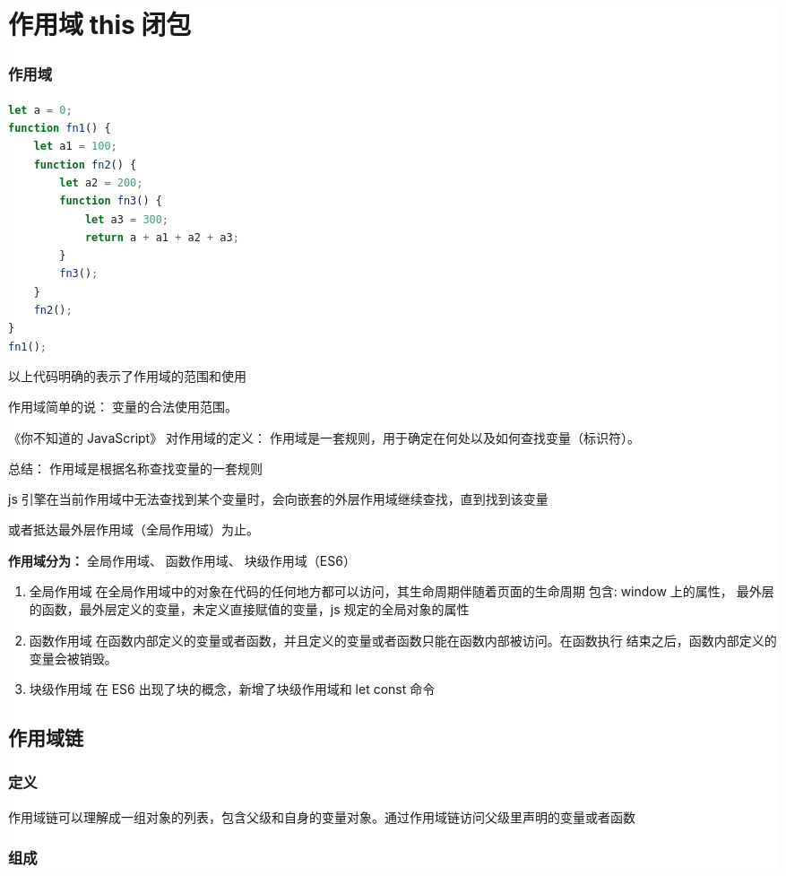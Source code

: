 # 作用域 this 闭包

### 作用域

```js
let a = 0;
function fn1() {
    let a1 = 100;
    function fn2() {
        let a2 = 200;
        function fn3() {
            let a3 = 300;
            return a + a1 + a2 + a3;
        }
        fn3();
    }
    fn2();
}
fn1();
```

以上代码明确的表示了作用域的范围和使用

作用域简单的说： 变量的合法使用范围。

《你不知道的 JavaScript》 对作用域的定义： 作用域是一套规则，用于确定在何处以及如何查找变量（标识符）。

总结： 作用域是根据名称查找变量的一套规则

js 引擎在当前作用域中无法查找到某个变量时，会向嵌套的外层作用域继续查找，直到找到该变量

或者抵达最外层作用域（全局作用域）为止。

**作用域分为：** 全局作用域、 函数作用域、 块级作用域（ES6）

1. 全局作用域
   在全局作用域中的对象在代码的任何地方都可以访问，其生命周期伴随着页面的生命周期
   包含: window 上的属性， 最外层的函数，最外层定义的变量，未定义直接赋值的变量，js 规定的全局对象的属性

2. 函数作用域
   在函数内部定义的变量或者函数，并且定义的变量或者函数只能在函数内部被访问。在函数执行
   结束之后，函数内部定义的变量会被销毁。

3. 块级作用域
   在 ES6 出现了块的概念，新增了块级作用域和 let const 命令

## 作用域链

### 定义

作用域链可以理解成一组对象的列表，包含父级和自身的变量对象。通过作用域链访问父级里声明的变量或者函数

### 组成
